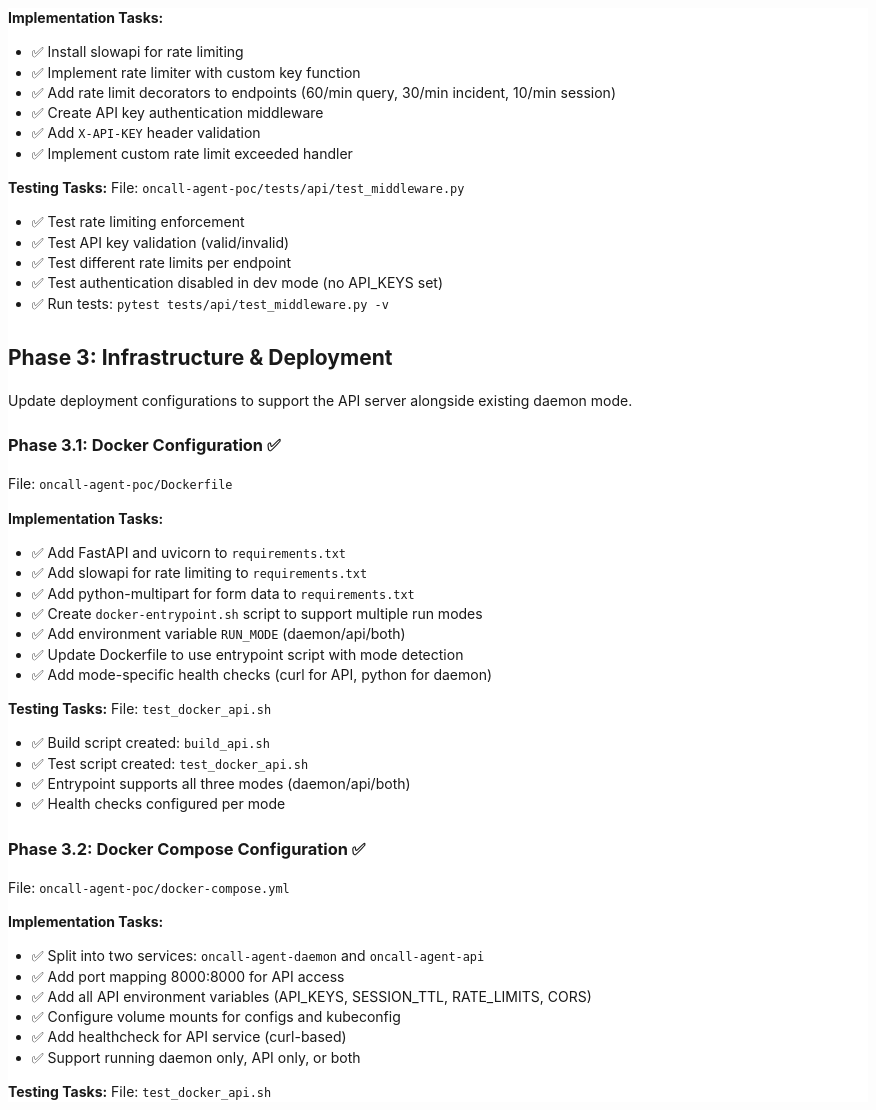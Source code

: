 **Implementation Tasks:**
- ✅ Install slowapi for rate limiting
- ✅ Implement rate limiter with custom key function
- ✅ Add rate limit decorators to endpoints (60/min query, 30/min incident, 10/min session)
- ✅ Create API key authentication middleware
- ✅ Add `X-API-KEY` header validation
- ✅ Implement custom rate limit exceeded handler

**Testing Tasks:**
File: `oncall-agent-poc/tests/api/test_middleware.py`

- ✅ Test rate limiting enforcement
- ✅ Test API key validation (valid/invalid)
- ✅ Test different rate limits per endpoint
- ✅ Test authentication disabled in dev mode (no API_KEYS set)
- ✅ Run tests: `pytest tests/api/test_middleware.py -v`

## Phase 3: Infrastructure & Deployment

Update deployment configurations to support the API server alongside existing daemon mode.

### Phase 3.1: Docker Configuration ✅
File: `oncall-agent-poc/Dockerfile`

**Implementation Tasks:**
- ✅ Add FastAPI and uvicorn to `requirements.txt`
- ✅ Add slowapi for rate limiting to `requirements.txt`
- ✅ Add python-multipart for form data to `requirements.txt`
- ✅ Create `docker-entrypoint.sh` script to support multiple run modes
- ✅ Add environment variable `RUN_MODE` (daemon/api/both)
- ✅ Update Dockerfile to use entrypoint script with mode detection
- ✅ Add mode-specific health checks (curl for API, python for daemon)

**Testing Tasks:**
File: `test_docker_api.sh`

- ✅ Build script created: `build_api.sh`
- ✅ Test script created: `test_docker_api.sh`
- ✅ Entrypoint supports all three modes (daemon/api/both)
- ✅ Health checks configured per mode

### Phase 3.2: Docker Compose Configuration ✅
File: `oncall-agent-poc/docker-compose.yml`

**Implementation Tasks:**
- ✅ Split into two services: `oncall-agent-daemon` and `oncall-agent-api`
- ✅ Add port mapping 8000:8000 for API access
- ✅ Add all API environment variables (API_KEYS, SESSION_TTL, RATE_LIMITS, CORS)
- ✅ Configure volume mounts for configs and kubeconfig
- ✅ Add healthcheck for API service (curl-based)
- ✅ Support running daemon only, API only, or both

**Testing Tasks:**
File: `test_docker_api.sh`
